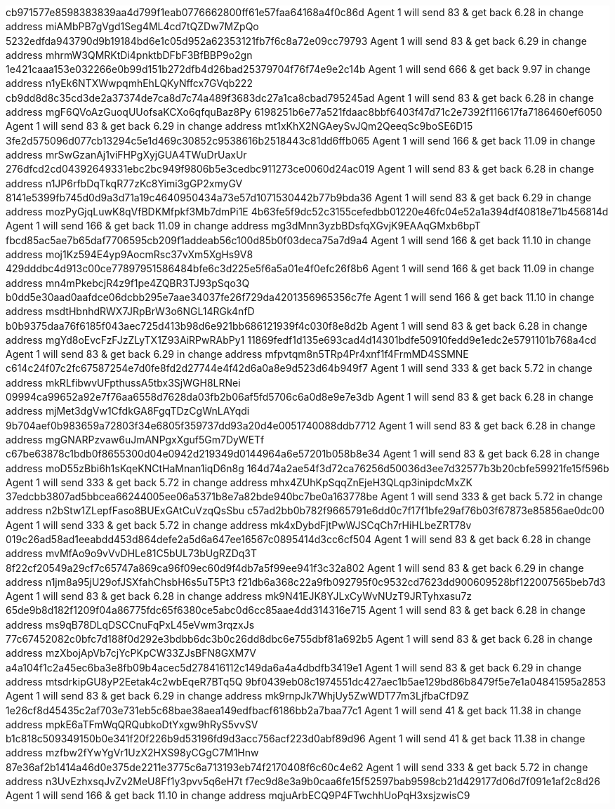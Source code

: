 cb971577e8598383839aa4d799f1eab0776662800ff61e57faa64168a4f0c86d
Agent 1 will send 83 & get back 6.28 in change address miAMbPB7gVgd1Seg4ML4cd7tQZDw7MZpQo
5232edfda943790d9b19184bd6e1c05d952a62353121fb7f6c8a72e09cc79793
Agent 1 will send 83 & get back 6.29 in change address mhrmW3QMRKtDi4pnktbDFbF3BfBBP9o2gn
1e421caaa153e032266e0b99d151b272dfb4d26bad25379704f76f74e9e2c14b
Agent 1 will send 666 & get back 9.97 in change address n1yEk6NTXWwpqmhEhLQKyNffcx7GVqb222
cb9dd8d8c35cd3de2a37374de7ca8d7c74a489f3683dc27a1ca8cbad795245ad
Agent 1 will send 83 & get back 6.28 in change address mgF6QVoAzGuoqUUofsaKCXo6qfquBaz8Py
6198251b6e77a521fdaac8bbf6403f47d71c2e7392f116617fa7186460ef6050
Agent 1 will send 83 & get back 6.29 in change address mt1xKhX2NGAeySvJQm2QeeqSc9boSE6D15
3fe2d575096d077cb13294c5e1d469c30852c9538616b2518443c81dd6ffb065
Agent 1 will send 166 & get back 11.09 in change address mrSwGzanAj1viFHPgXyjGUA4TWuDrUaxUr
276dfcd2cd04392649331ebc2bc949f9806b5e3cedbc911273ce0060d24ac019
Agent 1 will send 83 & get back 6.28 in change address n1JP6rfbDqTkqR77zKc8Yimi3gGP2xmyGV
8141e5399fb745d0d9a3d71a19c4640950434a73e57d1071530442b77b9bda36
Agent 1 will send 83 & get back 6.29 in change address mozPyGjqLuwK8qVfBDKMfpkf3Mb7dmPi1E
4b63fe5f9dc52c3155cefedbb01220e46fc04e52a1a394df40818e71b456814d
Agent 1 will send 166 & get back 11.09 in change address mg3dMnn3yzbBDsfqXGvjK9EAAqGMxb6bpT
fbcd85ac5ae7b65daf7706595cb209f1addeab56c100d85b0f03deca75a7d9a4
Agent 1 will send 166 & get back 11.10 in change address moj1Kz594E4yp9AocmRsc37vXm5XgHs9V8
429dddbc4d913c00ce77897951586484bfe6c3d225e5f6a5a01e4f0efc26f8b6
Agent 1 will send 166 & get back 11.09 in change address mn4mPkebcjR4z9f1pe4ZQBR3TJ93pSqo3Q
b0dd5e30aad0aafdce06dcbb295e7aae34037fe26f729da4201356965356c7fe
Agent 1 will send 166 & get back 11.10 in change address msdtHbnhdRWX7JRpBrW3o6NGL14RGk4nfD
b0b9375daa76f6185f043aec725d413b98d6e921bb686121939f4c030f8e8d2b
Agent 1 will send 83 & get back 6.28 in change address mgYd8oEvcFzFJzZLyTX1Z93AiRPwRAbPy1
11869fedf1d135e693cad4d14301bdfe50910fedd9e1edc2e5791101b768a4cd
Agent 1 will send 83 & get back 6.29 in change address mfpvtqm8n5TRp4Pr4xnf1f4FrmMD4SSMNE
c614c24f07c2fc67587254e7d0fe8fd2d27744e4f42d6a0a8e9d523d64b949f7
Agent 1 will send 333 & get back 5.72 in change address mkRLfibwvUFpthussA5tbx3SjWGH8LRNei
09994ca99652a92e7f76aa6558d7628da03fb2b06af5fd5706c6a0d8e9e7e3db
Agent 1 will send 83 & get back 6.28 in change address mjMet3dgVw1CfdkGA8FgqTDzCgWnLAYqdi
9b704aef0b983659a72803f34e6805f359737dd93a20d4e0051740088ddb7712
Agent 1 will send 83 & get back 6.28 in change address mgGNARPzvaw6uJmANPgxXguf5Gm7DyWETf
c67be63878c1bdb0f8655300d04e0942d219349d0144964a6e57201b058b8e34
Agent 1 will send 83 & get back 6.28 in change address moD55zBbi6h1sKqeKNCtHaMnan1iqD6n8g
164d74a2ae54f3d72ca76256d50036d3ee7d32577b3b20cbfe59921fe15f596b
Agent 1 will send 333 & get back 5.72 in change address mhx4ZUhKpSqqZnEjeH3QLqp3inipdcMxZK
37edcbb3807ad5bbcea66244005ee06a5371b8e7a82bde940bc7be0a163778be
Agent 1 will send 333 & get back 5.72 in change address n2bStw1ZLepfFaso8BUExGAtCuVzqQsSbu
c57ad2bb0b782f9665791e6dd0c7f17f1bfe29af76b03f67873e85856ae0dc00
Agent 1 will send 333 & get back 5.72 in change address mk4xDybdFjtPwWJSCqCh7rHiHLbeZRT78v
019c26ad58ad1eeabdd453d864defe2a5d6a647ee16567c0895414d3cc6cf504
Agent 1 will send 83 & get back 6.28 in change address mvMfAo9o9vVvDHLe81C5bUL73bUgRZDq3T
8f22cf20549a29cf7c65747a869ca96f09ec60d9f4db7a5f99ee941f3c32a802
Agent 1 will send 83 & get back 6.29 in change address n1jm8a95jU29ofJSXfahChsbH6s5uT5Pt3
f21db6a368c22a9fb092795f0c9532cd7623dd900609528bf122007565beb7d3
Agent 1 will send 83 & get back 6.28 in change address mk9N41EJK8YJLxCyWvNUzT9JRTyhxasu7z
65de9b8d182f1209f04a86775fdc65f6380ce5abc0d6cc85aae4dd314316e715
Agent 1 will send 83 & get back 6.28 in change address ms9qB78DLqDSCCnuFqPxL45eVwm3rqzxJs
77c67452082c0bfc7d188f0d292e3bdbb6dc3b0c26dd8dbc6e755dbf81a692b5
Agent 1 will send 83 & get back 6.28 in change address mzXbojApVb7cjYcPKpCW33ZJsBFN8GXM7V
a4a104f1c2a45ec6ba3e8fb09b4acec5d278416112c149da6a4a4dbdfb3419e1
Agent 1 will send 83 & get back 6.29 in change address mtsdrkipGU8yP2Eetak4c2wbEqeR7BTq5Q
9bf0439eb08c1974551dc427aec1b5ae129bd86b8479f5e7e1a04841595a2853
Agent 1 will send 83 & get back 6.29 in change address mk9rnpJk7WhjUy5ZwWDT77m3LjfbaCfD9Z
1e26cf8d45435c2af703e731eb5c68bae38aea149edfbacf6186bb2a7baa77c1
Agent 1 will send 41 & get back 11.38 in change address mpkE6aTFmWqQRQubkoDtYxgw9hRyS5vvSV
b1c818c509349150b0e341f20f226b9d53196fd9d3acc756acf223d0abf89d96
Agent 1 will send 41 & get back 11.38 in change address mzfbw2fYwYgVr1UzX2HXS98yCGgC7M1Hnw
87e36af2b1414a46d0e375de2211e3775c6a713193eb74f2170408f6c60c4e62
Agent 1 will send 333 & get back 5.72 in change address n3UvEzhxsqJvZv2MeU8Ff1y3pvv5q6eH7t
f7ec9d8e3a9b0caa6fe15f52597bab9598cb21d429177d06d7f091e1af2c8d26
Agent 1 will send 166 & get back 11.10 in change address mqjuArbECQ9P4FTwchhUoPqH3xsjzwisC9